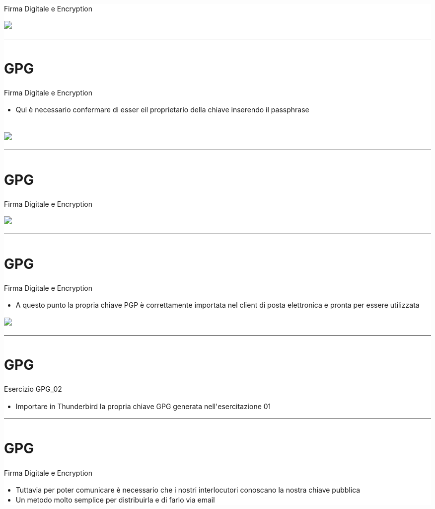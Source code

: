 Firma Digitale e Encryption

<img src="/media/gpg_12.png" style="width:550px;margin:auto;"/>

---

# GPG

Firma Digitale e Encryption

- Qui è necessario confermare di esser eil proprietario della chiave inserendo il passphrase

<br>
<img src="/media/gpg_13.png" style="width:800px;margin:auto;"/>

---

# GPG

Firma Digitale e Encryption

<img src="/media/gpg_14.png" style="width:550px;margin:auto;"/>

---

# GPG

Firma Digitale e Encryption

- A questo punto la propria chiave PGP è correttamente importata nel client di posta elettronica e pronta per essere utilizzata

<img src="/media/gpg_15.png" style="width:750px;margin:auto;"/>

---

# GPG

Esercizio GPG_02

- Importare in Thunderbird la propria chiave GPG generata nell'esercitazione 01


---

# GPG

Firma Digitale e Encryption

- Tuttavia per poter comunicare è necessario che i nostri interlocutori conoscano la nostra chiave pubblica
- Un metodo molto semplice per distribuirla e di farlo via email
  